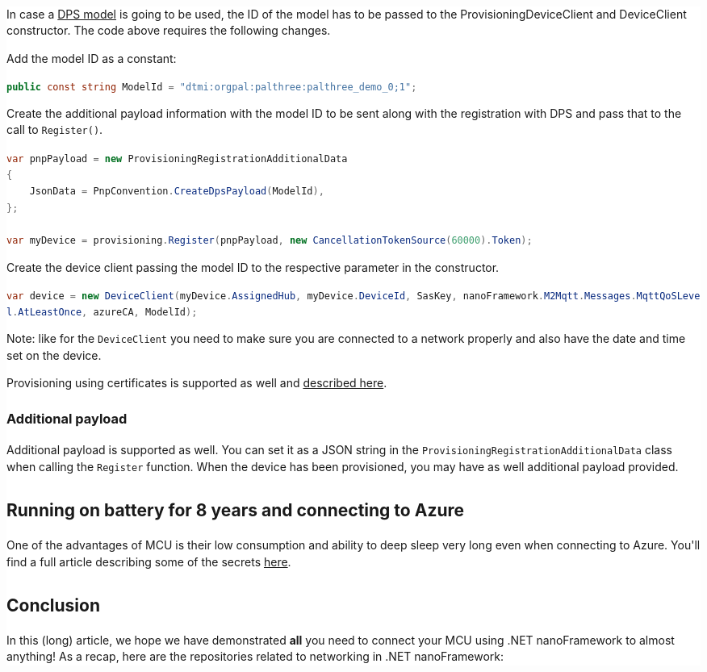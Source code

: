 
 In case a [DPS model](https://github.com/Azure/opendigitaltwins-dtdl/blob/master/DTDL/v2/dtdlv2.md) is going to be used, the ID of the model has to be passed to the ProvisioningDeviceClient and DeviceClient constructor.
 The code above requires the following changes.

 Add the model ID as a constant:

 ```csharp
 public const string ModelId = "dtmi:orgpal:palthree:palthree_demo_0;1";

 ```

 Create the additional payload information with the model ID to be sent along with the registration with DPS and pass that to the call to `Register()`.

 ```csharp
 var pnpPayload = new ProvisioningRegistrationAdditionalData
 {
     JsonData = PnpConvention.CreateDpsPayload(ModelId),
 };

 var myDevice = provisioning.Register(pnpPayload, new CancellationTokenSource(60000).Token);

 ```

 Create the device client passing the model ID to the respective parameter in the constructor.

 ```csharp
 var device = new DeviceClient(myDevice.AssignedHub, myDevice.DeviceId, SasKey, nanoFramework.M2Mqtt.Messages.MqttQoSLevel.AtLeastOnce, azureCA, ModelId);
 ```

 Note: like for the `DeviceClient` you need to make sure you are connected to a network properly and also have the date and time set on the device.

 Provisioning using certificates is supported as well and [described here](https://github.com/nanoframework/nanoFramework.Azure.Devices#provisioning-using-certificates).

 ### Additional payload

 Additional payload is supported as well. You can set it as a JSON string in the `ProvisioningRegistrationAdditionalData` class when calling the `Register` function. When the device has been provisioned, you may have as well additional payload provided.

 ## Running on battery for 8 years and connecting to Azure

 One of the advantages of MCU is their low consumption and ability to deep sleep very long even when connecting to Azure. You'll find a full article describing some of the secrets [here](https://devblogs.microsoft.com/dotnet/show-dotnet-running-my-net-nanoframework-for-8-years-on-a-battery/).

 ## Conclusion

 In this (long) article, we hope we have demonstrated **all** you need to connect your MCU using .NET nanoFramework to almost anything! As a recap, here are the repositories related to networking in .NET nanoFramework:
